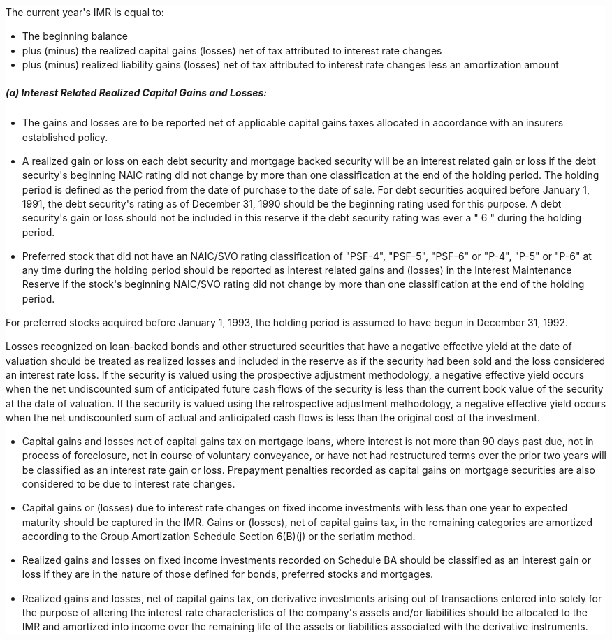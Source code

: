 The current year's IMR is equal to:  
- The beginning balance
- plus (minus) the realized capital gains (losses) net of tax attributed to interest rate changes
- plus (minus) realized liability gains (losses) net of tax attributed to interest rate changes less an amortization amount

##### (a) Interest Related Realized Capital Gains and Losses:

- The gains and losses are to be reported net of applicable capital gains taxes allocated in accordance with an insurers established policy.

- A realized gain or loss on each debt security and mortgage backed security will be an interest related gain or loss if the debt security's beginning NAIC rating did not change by more than one classification at the end of the holding period. The holding period is defined as the period from the date of purchase to the date of sale. For debt securities acquired before January 1, 1991, the debt security's rating as of December 31, 1990 should be the beginning rating used for this purpose. A debt security's gain or loss should not be included in this reserve if the debt security rating was ever a " 6 " during the holding period.

- Preferred stock that did not have an NAIC/SVO rating classification of "PSF-4", "PSF-5", "PSF-6" or "P-4", "P-5" or "P-6" at any time during the holding period should be reported as interest related gains and (losses) in the Interest Maintenance Reserve if the stock's beginning NAIC/SVO rating did not change by more than one classification at the end of the holding period.

For preferred stocks acquired before January 1, 1993, the holding period is assumed to have begun in December 31, 1992.

Losses recognized on loan-backed bonds and other structured securities that have a negative effective yield at the date of valuation should be treated as realized losses and included in the reserve as if the security had been sold and the loss considered an interest rate loss. If the security is valued using the prospective adjustment methodology, a negative effective yield occurs when the net undiscounted sum of anticipated future cash flows of the security is less than the current book value of the security at the date of valuation. If the security is valued using the retrospective adjustment methodology, a
negative effective yield occurs when the net undiscounted sum of actual and anticipated cash flows is less than the original cost of the investment.

- Capital gains and losses net of capital gains tax on mortgage loans, where interest is not more than 90 days past due, not in process of foreclosure, not in course of voluntary conveyance, or have not had restructured terms over the prior two years will be classified as an interest rate gain or loss. Prepayment penalties recorded as capital gains on mortgage securities are also considered to be due to interest rate changes.

- Capital gains or (losses) due to interest rate changes on fixed income investments with less than one year to expected maturity should be captured in the IMR. Gains or (losses), net of capital gains tax, in the remaining categories are amortized according to the Group Amortization Schedule Section 6(B)(j) or the seriatim method.

- Realized gains and losses on fixed income investments recorded on Schedule BA should be classified as an interest gain or loss if they are in the nature of those defined for bonds, preferred stocks and mortgages.

- Realized gains and losses, net of capital gains tax, on derivative investments arising out of transactions entered into solely for the purpose of altering the interest rate characteristics of the company's assets and/or liabilities should be allocated to the IMR and amortized into income over the remaining life of the assets or liabilities associated with the derivative instruments.
